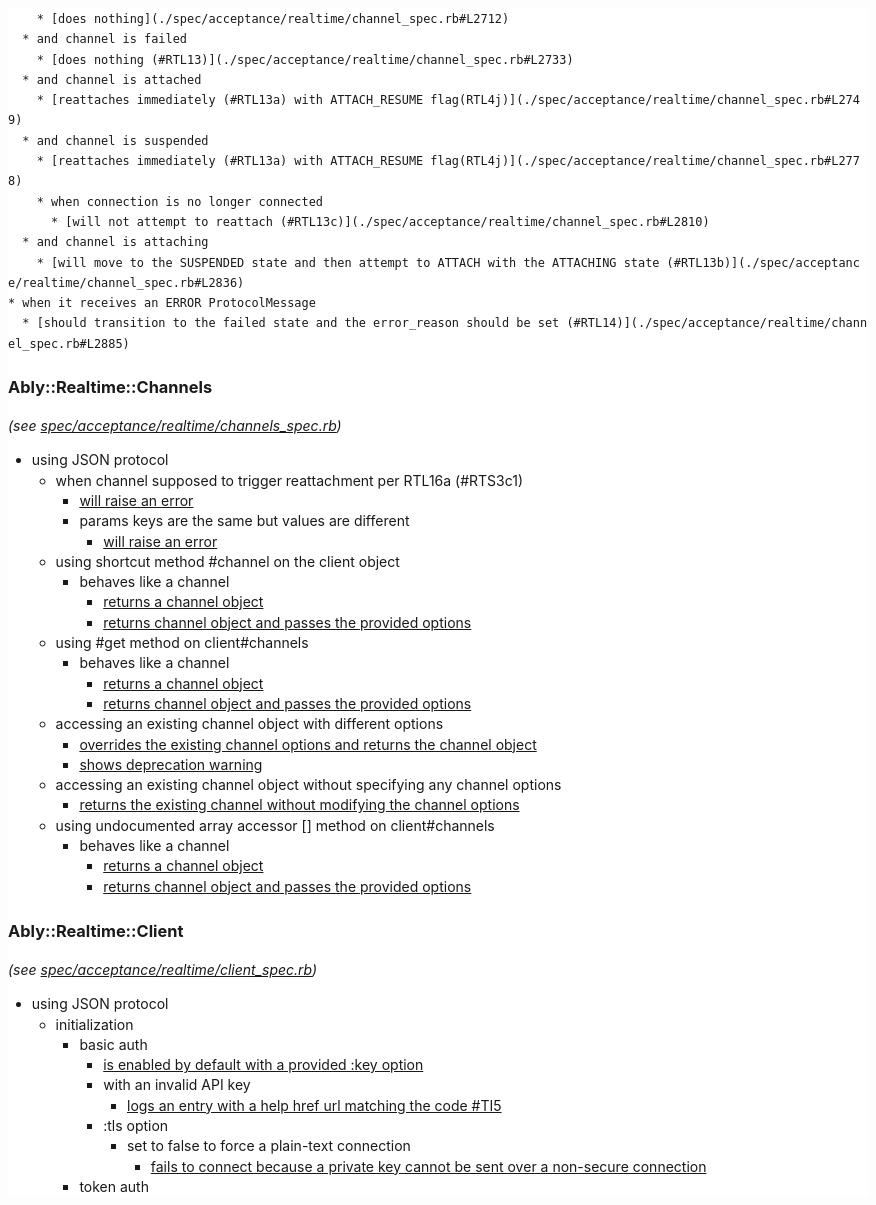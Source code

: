         * [does nothing](./spec/acceptance/realtime/channel_spec.rb#L2712)
      * and channel is failed
        * [does nothing (#RTL13)](./spec/acceptance/realtime/channel_spec.rb#L2733)
      * and channel is attached
        * [reattaches immediately (#RTL13a) with ATTACH_RESUME flag(RTL4j)](./spec/acceptance/realtime/channel_spec.rb#L2749)
      * and channel is suspended
        * [reattaches immediately (#RTL13a) with ATTACH_RESUME flag(RTL4j)](./spec/acceptance/realtime/channel_spec.rb#L2778)
        * when connection is no longer connected
          * [will not attempt to reattach (#RTL13c)](./spec/acceptance/realtime/channel_spec.rb#L2810)
      * and channel is attaching
        * [will move to the SUSPENDED state and then attempt to ATTACH with the ATTACHING state (#RTL13b)](./spec/acceptance/realtime/channel_spec.rb#L2836)
    * when it receives an ERROR ProtocolMessage
      * [should transition to the failed state and the error_reason should be set (#RTL14)](./spec/acceptance/realtime/channel_spec.rb#L2885)

### Ably::Realtime::Channels
_(see [spec/acceptance/realtime/channels_spec.rb](./spec/acceptance/realtime/channels_spec.rb))_
  * using JSON protocol
    * when channel supposed to trigger reattachment per RTL16a (#RTS3c1)
      * [will raise an error](./spec/acceptance/realtime/channels_spec.rb#L34)
      * params keys are the same but values are different
        * [will raise an error](./spec/acceptance/realtime/channels_spec.rb#L50)
    * using shortcut method #channel on the client object
      * behaves like a channel
        * [returns a channel object](./spec/acceptance/realtime/channels_spec.rb#L6)
        * [returns channel object and passes the provided options](./spec/acceptance/realtime/channels_spec.rb#L12)
    * using #get method on client#channels
      * behaves like a channel
        * [returns a channel object](./spec/acceptance/realtime/channels_spec.rb#L6)
        * [returns channel object and passes the provided options](./spec/acceptance/realtime/channels_spec.rb#L12)
    * accessing an existing channel object with different options
      * [overrides the existing channel options and returns the channel object](./spec/acceptance/realtime/channels_spec.rb#L82)
      * [shows deprecation warning](./spec/acceptance/realtime/channels_spec.rb#L90)
    * accessing an existing channel object without specifying any channel options
      * [returns the existing channel without modifying the channel options](./spec/acceptance/realtime/channels_spec.rb#L105)
    * using undocumented array accessor [] method on client#channels
      * behaves like a channel
        * [returns a channel object](./spec/acceptance/realtime/channels_spec.rb#L6)
        * [returns channel object and passes the provided options](./spec/acceptance/realtime/channels_spec.rb#L12)

### Ably::Realtime::Client
_(see [spec/acceptance/realtime/client_spec.rb](./spec/acceptance/realtime/client_spec.rb))_
  * using JSON protocol
    * initialization
      * basic auth
        * [is enabled by default with a provided :key option](./spec/acceptance/realtime/client_spec.rb#L19)
        * with an invalid API key
          * [logs an entry with a help href url matching the code #TI5](./spec/acceptance/realtime/client_spec.rb#L32)
        * :tls option
          * set to false to force a plain-text connection
            * [fails to connect because a private key cannot be sent over a non-secure connection](./spec/acceptance/realtime/client_spec.rb#L48)
      * token auth